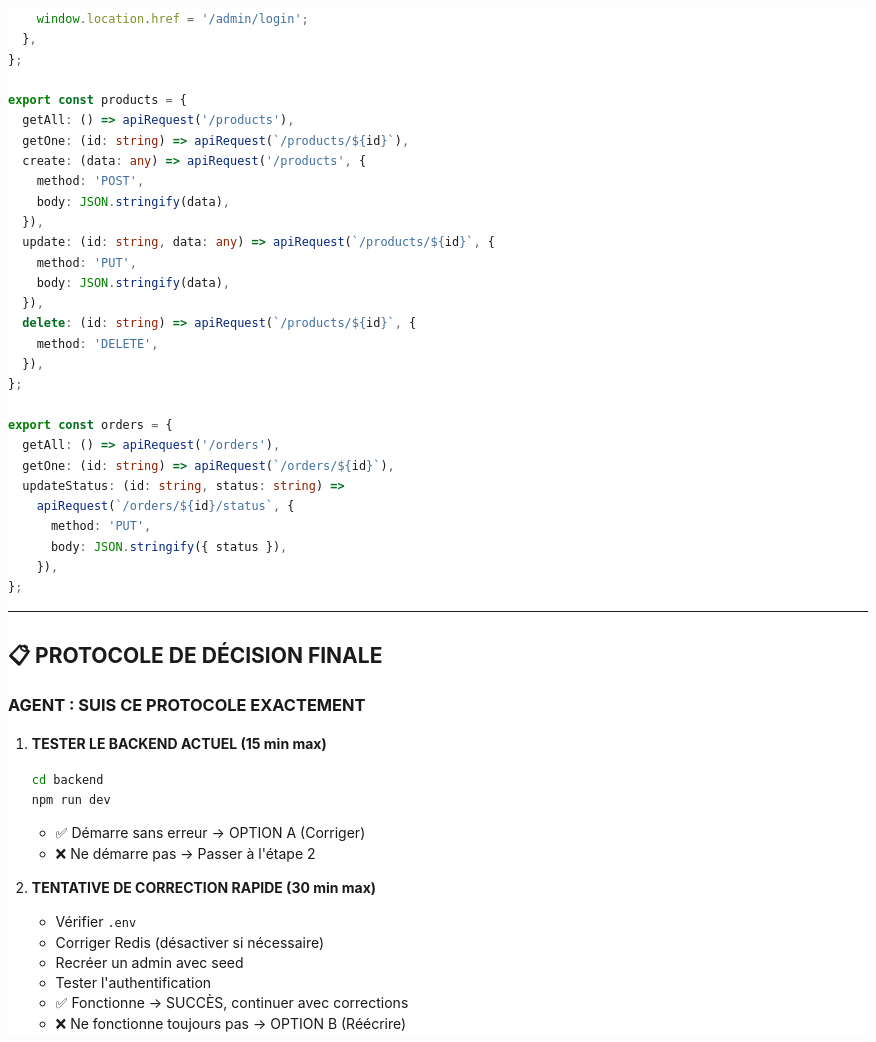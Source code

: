 ```typescript
    window.location.href = '/admin/login';
  },
};

export const products = {
  getAll: () => apiRequest('/products'),
  getOne: (id: string) => apiRequest(`/products/${id}`),
  create: (data: any) => apiRequest('/products', {
    method: 'POST',
    body: JSON.stringify(data),
  }),
  update: (id: string, data: any) => apiRequest(`/products/${id}`, {
    method: 'PUT',
    body: JSON.stringify(data),
  }),
  delete: (id: string) => apiRequest(`/products/${id}`, {
    method: 'DELETE',
  }),
};

export const orders = {
  getAll: () => apiRequest('/orders'),
  getOne: (id: string) => apiRequest(`/orders/${id}`),
  updateStatus: (id: string, status: string) =>
    apiRequest(`/orders/${id}/status`, {
      method: 'PUT',
      body: JSON.stringify({ status }),
    }),
};
```

---

## 📋 PROTOCOLE DE DÉCISION FINALE

### AGENT : SUIS CE PROTOCOLE EXACTEMENT

1. **TESTER LE BACKEND ACTUEL (15 min max)**
   ```bash
   cd backend
   npm run dev
   ```
   - ✅ Démarre sans erreur → OPTION A (Corriger)
   - ❌ Ne démarre pas → Passer à l'étape 2

2. **TENTATIVE DE CORRECTION RAPIDE (30 min max)**
   - Vérifier `.env`
   - Corriger Redis (désactiver si nécessaire)
   - Recréer un admin avec seed
   - Tester l'authentification
   - ✅ Fonctionne → SUCCÈS, continuer avec corrections
   - ❌ Ne fonctionne toujours pas → OPTION B (Réécrire)
